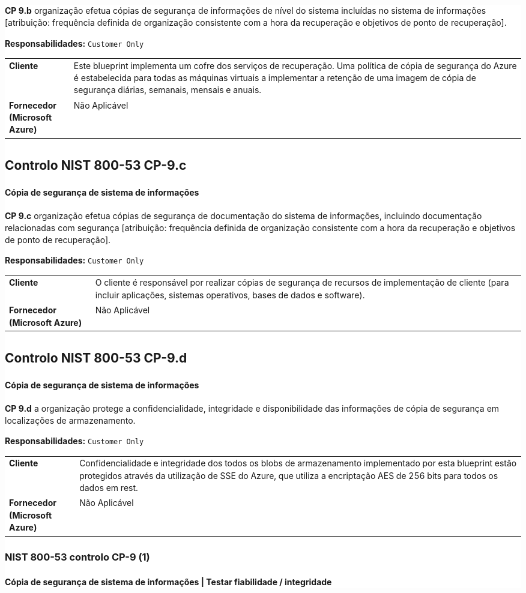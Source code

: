 **CP 9.b** organização efetua cópias de segurança de informações de nível do sistema incluídas no sistema de informações [atribuição: frequência definida de organização consistente com a hora da recuperação e objetivos de ponto de recuperação].

**Responsabilidades:** `Customer Only`

|||
|---|---|
| **Cliente** | Este blueprint implementa um cofre dos serviços de recuperação. Uma política de cópia de segurança do Azure é estabelecida para todas as máquinas virtuais a implementar a retenção de uma imagem de cópia de segurança diárias, semanais, mensais e anuais.  |
| **Fornecedor (Microsoft Azure)** | Não Aplicável |


 ## <a name="nist-800-53-control-cp-9c"></a>Controlo NIST 800-53 CP-9.c

#### <a name="information-system-backup"></a>Cópia de segurança de sistema de informações

**CP 9.c** organização efetua cópias de segurança de documentação do sistema de informações, incluindo documentação relacionadas com segurança [atribuição: frequência definida de organização consistente com a hora da recuperação e objetivos de ponto de recuperação].

**Responsabilidades:** `Customer Only`

|||
|---|---|
| **Cliente** | O cliente é responsável por realizar cópias de segurança de recursos de implementação de cliente (para incluir aplicações, sistemas operativos, bases de dados e software). |
| **Fornecedor (Microsoft Azure)** | Não Aplicável |


 ## <a name="nist-800-53-control-cp-9d"></a>Controlo NIST 800-53 CP-9.d

#### <a name="information-system-backup"></a>Cópia de segurança de sistema de informações

**CP 9.d** a organização protege a confidencialidade, integridade e disponibilidade das informações de cópia de segurança em localizações de armazenamento.

**Responsabilidades:** `Customer Only`

|||
|---|---|
| **Cliente** | Confidencialidade e integridade dos todos os blobs de armazenamento implementado por esta blueprint estão protegidos através da utilização de SSE do Azure, que utiliza a encriptação AES de 256 bits para todos os dados em rest. |
| **Fornecedor (Microsoft Azure)** | Não Aplicável |


 ### <a name="nist-800-53-control-cp-9-1"></a>NIST 800-53 controlo CP-9 (1)

#### <a name="information-system-backup--testing-for-reliability--integrity"></a>Cópia de segurança de sistema de informações | Testar fiabilidade / integridade
